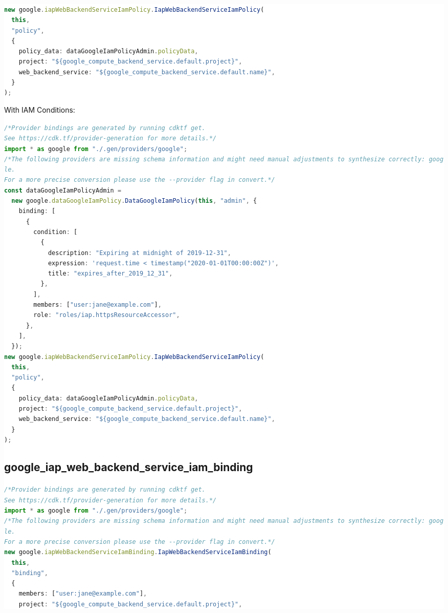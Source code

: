 ```typescript
new google.iapWebBackendServiceIamPolicy.IapWebBackendServiceIamPolicy(
  this,
  "policy",
  {
    policy_data: dataGoogleIamPolicyAdmin.policyData,
    project: "${google_compute_backend_service.default.project}",
    web_backend_service: "${google_compute_backend_service.default.name}",
  }
);

```

With IAM Conditions:

```typescript
/*Provider bindings are generated by running cdktf get.
See https://cdk.tf/provider-generation for more details.*/
import * as google from "./.gen/providers/google";
/*The following providers are missing schema information and might need manual adjustments to synthesize correctly: google.
For a more precise conversion please use the --provider flag in convert.*/
const dataGoogleIamPolicyAdmin =
  new google.dataGoogleIamPolicy.DataGoogleIamPolicy(this, "admin", {
    binding: [
      {
        condition: [
          {
            description: "Expiring at midnight of 2019-12-31",
            expression: 'request.time < timestamp("2020-01-01T00:00:00Z")',
            title: "expires_after_2019_12_31",
          },
        ],
        members: ["user:jane@example.com"],
        role: "roles/iap.httpsResourceAccessor",
      },
    ],
  });
new google.iapWebBackendServiceIamPolicy.IapWebBackendServiceIamPolicy(
  this,
  "policy",
  {
    policy_data: dataGoogleIamPolicyAdmin.policyData,
    project: "${google_compute_backend_service.default.project}",
    web_backend_service: "${google_compute_backend_service.default.name}",
  }
);

```

## google\_iap\_web\_backend\_service\_iam\_binding

```typescript
/*Provider bindings are generated by running cdktf get.
See https://cdk.tf/provider-generation for more details.*/
import * as google from "./.gen/providers/google";
/*The following providers are missing schema information and might need manual adjustments to synthesize correctly: google.
For a more precise conversion please use the --provider flag in convert.*/
new google.iapWebBackendServiceIamBinding.IapWebBackendServiceIamBinding(
  this,
  "binding",
  {
    members: ["user:jane@example.com"],
    project: "${google_compute_backend_service.default.project}",
```